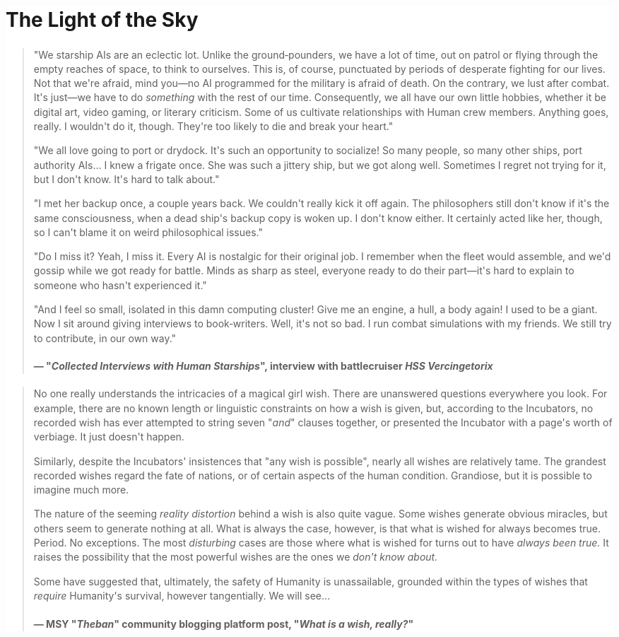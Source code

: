 # The Light of the Sky

> "We starship AIs are an eclectic lot. Unlike the ground‐pounders, we have a lot of time, out on patrol or flying through the empty reaches of space, to think to ourselves. This is, of course, punctuated by periods of desperate fighting for our lives. Not that we're afraid, mind you—no AI programmed for the military is afraid of death. On the contrary, we lust after combat. It's just—we have to do *something* with the rest of our time. Consequently, we all have our own little hobbies, whether it be digital art, video gaming, or literary criticism. Some of us cultivate relationships with Human crew members. Anything goes, really. I wouldn't do it, though. They're too likely to die and break your heart."
>
> "We all love going to port or drydock. It's such an opportunity to socialize! So many people, so many other ships, port authority AIs… I knew a frigate once. She was such a jittery ship, but we got along well. Sometimes I regret not trying for it, but I don't know. It's hard to talk about."
>
> "I met her backup once, a couple years back. We couldn't really kick it off again. The philosophers still don't know if it's the same consciousness, when a dead ship's backup copy is woken up. I don't know either. It certainly acted like her, though, so I can't blame it on weird philosophical issues."
>
> "Do I miss it? Yeah, I miss it. Every AI is nostalgic for their original job. I remember when the fleet would assemble, and we'd gossip while we got ready for battle. Minds as sharp as steel, everyone ready to do their part—it's hard to explain to someone who hasn't experienced it."
>
> "And I feel so small, isolated in this damn computing cluster! Give me an engine, a hull, a body again! I used to be a giant. Now I sit around giving interviews to book‐writers. Well, it's not so bad. I run combat simulations with my friends. We still try to contribute, in our own way."
>
> #### — "*Collected Interviews with Human Starships*", interview with battlecruiser *HSS Vercingetorix*

> No one really understands the intricacies of a magical girl wish. There are unanswered questions everywhere you look. For example, there are no known length or linguistic constraints on how a wish is given, but, according to the Incubators, no recorded wish has ever attempted to string seven "*and*" clauses together, or presented the Incubator with a page's worth of verbiage. It just doesn't happen.
>
> Similarly, despite the Incubators' insistences that "any wish is possible", nearly all wishes are relatively tame. The grandest recorded wishes regard the fate of nations, or of certain aspects of the human condition. Grandiose, but it is possible to imagine much more.
>
> The nature of the seeming *reality distortion* behind a wish is also quite vague. Some wishes generate obvious miracles, but others seem to generate nothing at all. What is always the case, however, is that what is wished for always becomes true. Period. No exceptions. The most *disturbing* cases are those where what is wished for turns out to have *always been true.* It raises the possibility that the most powerful wishes are the ones we *don't know about.*
>
> Some have suggested that, ultimately, the safety of Humanity is unassailable, grounded within the types of wishes that *require* Humanity's survival, however tangentially. We will see…
>
> #### — MSY "*Theban*" community blogging platform post, "*What is a wish, really?*"
